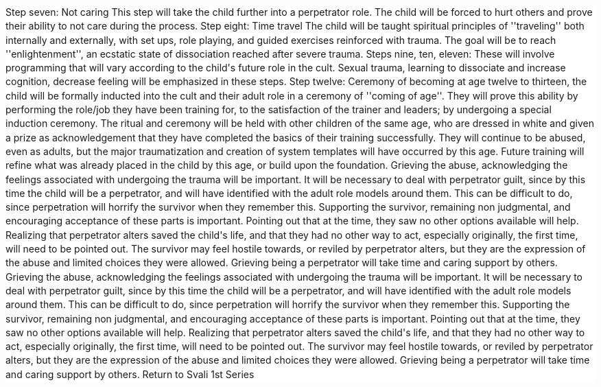 Step seven: Not caring This step will take the child further into a perpetrator role. The child will be forced to hurt others and prove their ability to not care during the process.
Step eight: Time travel The child will be taught spiritual principles of ''traveling'' both internally and externally, with set ups, role playing, and guided exercises reinforced with trauma.
The goal will be to reach ''enlightenment'', an ecstatic state of dissociation reached after severe trauma.
Steps nine, ten, eleven:
These will involve programming that will vary according to the child's future role in the cult. Sexual trauma, learning to dissociate and increase cognition, decrease feeling will be emphasized in these steps.
Step twelve:
Ceremony of becoming at age twelve to thirteen, the child will be formally inducted into the cult and their adult role in a ceremony of ''coming of age''.
They will prove this ability by performing the role/job they have been training for, to the satisfaction of the trainer and leaders; by undergoing a special induction ceremony.
The ritual and ceremony will be held with other children of the same age, who are dressed in white and given a prize as acknowledgement that they have completed the basics of their training successfully. They will continue to be abused, even as adults, but the major traumatization and creation of system templates will have occurred by this age.
Future training will refine what was already placed in the child by this age, or build upon the foundation.
Grieving the abuse, acknowledging the feelings associated with undergoing the trauma will be important. It will be necessary to deal with perpetrator guilt, since by this time the child will be a perpetrator, and will have identified with the adult role models around them. This can be difficult to do, since perpetration will horrify the survivor when they remember this. Supporting the survivor, remaining non judgmental, and encouraging acceptance of these parts is important. Pointing out that at the time, they saw no other options available will help. Realizing that perpetrator alters saved the child's life, and that they had no other way to act, especially originally, the first time, will need to be pointed out. The survivor may feel hostile towards, or reviled by perpetrator alters, but they are the expression of the abuse and limited choices they were allowed. Grieving being a perpetrator will take time and caring support by others.
Grieving the abuse, acknowledging the feelings associated with undergoing the trauma will be important.
It will be necessary to deal with perpetrator guilt, since by this time the child will be a perpetrator, and will have identified with the adult role models around them.
This can be difficult to do, since perpetration will horrify the survivor when they remember this.
Supporting the survivor, remaining non judgmental, and encouraging acceptance of these parts is important. Pointing out that at the time, they saw no other options available will help.
Realizing that perpetrator alters saved the child's life, and that they had no other way to act, especially originally, the first time, will need to be pointed out.
The survivor may feel hostile towards, or reviled by perpetrator alters, but they are the expression of the abuse and limited choices they were allowed.
Grieving being a perpetrator will take time and caring support by others.
Return to Svali 1st Series
